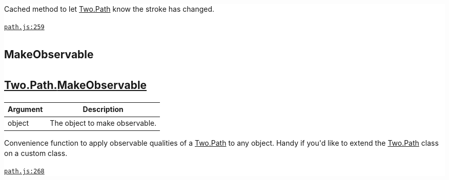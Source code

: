 


<div class="description">

Cached method to let [Two.Path](/documentation/path) know the stroke has changed.

</div>



<div class="meta">

  [`path.js:259`](https://github.com/jonobr1/two.js/blob/dev/C:\Users\pures\Jono\two-js\src/path.js#L259)

</div>






</div>



<div class="static function ">

## MakeObservable

<h2 class="longname" aria-hidden="true"><a href="#MakeObservable"><span class="prefix">Two.Path.</span><span class="shortname">MakeObservable</span></a></h2>












<div class="params">

| Argument | Description |
| ---- | ----------- |
|  object  | The object to make observable. |
</div>




<div class="description">

Convenience function to apply observable qualities of a [Two.Path](/documentation/path) to any object. Handy if you'd like to extend the [Two.Path](/documentation/path) class on a custom class.

</div>



<div class="meta">

  [`path.js:268`](https://github.com/jonobr1/two.js/blob/dev/C:\Users\pures\Jono\two-js\src/path.js#L268)

</div>
